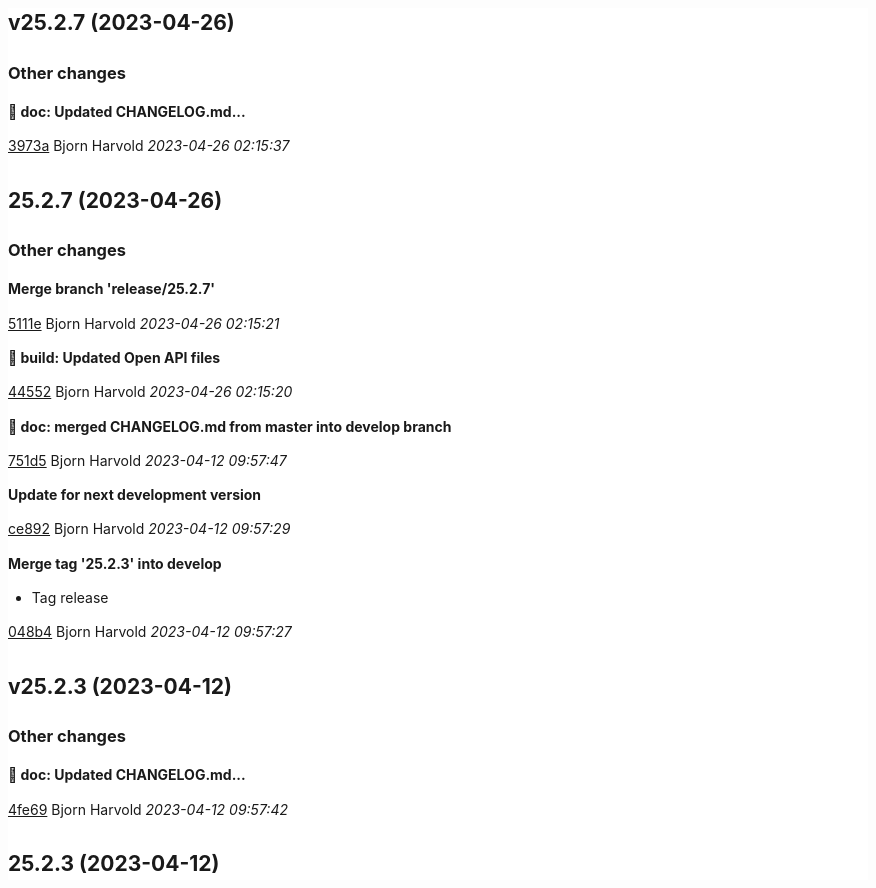 ## v25.2.7 (2023-04-26)

### Other changes

**:memo: doc: Updated CHANGELOG.md...**


[3973a](https://github.com/wink-travel/wink-sdk-java/commit/3973a2f1f45f7af) Bjorn Harvold *2023-04-26 02:15:37*


## 25.2.7 (2023-04-26)

### Other changes

**Merge branch 'release/25.2.7'**


[5111e](https://github.com/wink-travel/wink-sdk-java/commit/5111e83a422a916) Bjorn Harvold *2023-04-26 02:15:21*

**:bookmark: build: Updated Open API files**


[44552](https://github.com/wink-travel/wink-sdk-java/commit/445521f25a1fc63) Bjorn Harvold *2023-04-26 02:15:20*

**:twisted_rightwards_arrows: doc: merged CHANGELOG.md from master into develop branch**


[751d5](https://github.com/wink-travel/wink-sdk-java/commit/751d5e746e88d4d) Bjorn Harvold *2023-04-12 09:57:47*

**Update for next development version**


[ce892](https://github.com/wink-travel/wink-sdk-java/commit/ce8924c7c74f1c5) Bjorn Harvold *2023-04-12 09:57:29*

**Merge tag '25.2.3' into develop**

* Tag release 

[048b4](https://github.com/wink-travel/wink-sdk-java/commit/048b4ab8e66bb7d) Bjorn Harvold *2023-04-12 09:57:27*


## v25.2.3 (2023-04-12)

### Other changes

**:memo: doc: Updated CHANGELOG.md...**


[4fe69](https://github.com/wink-travel/wink-sdk-java/commit/4fe6901c6d4a952) Bjorn Harvold *2023-04-12 09:57:42*


## 25.2.3 (2023-04-12)
